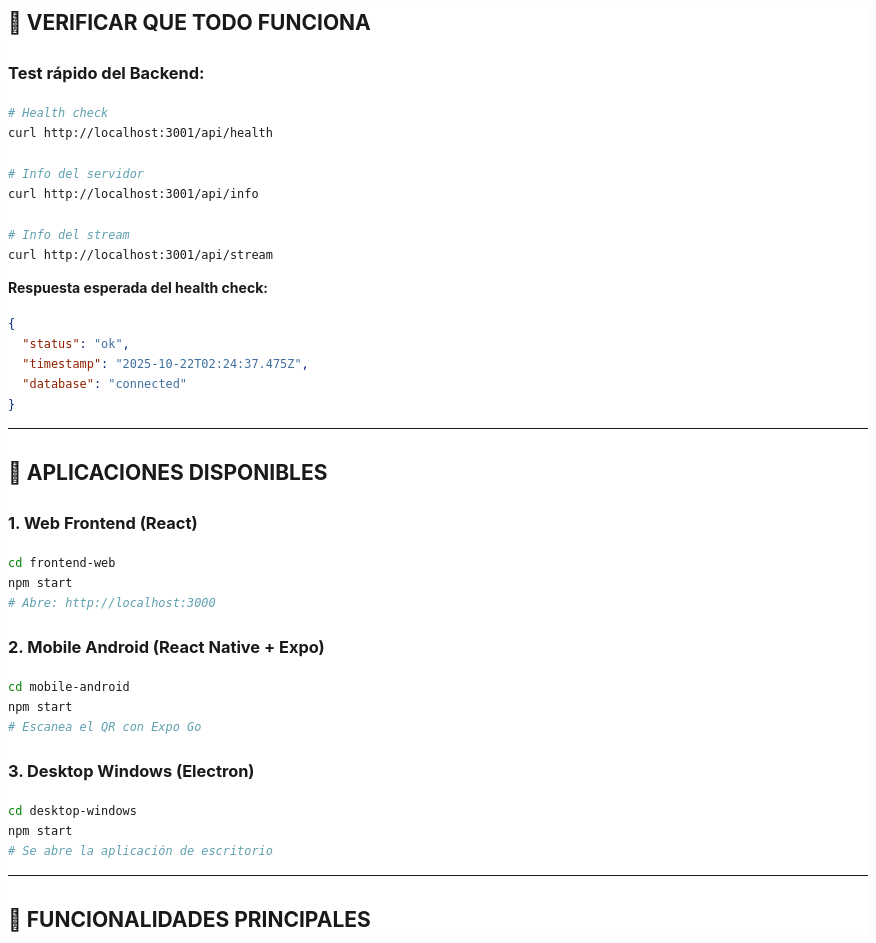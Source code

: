 
## 🧪 VERIFICAR QUE TODO FUNCIONA

### **Test rápido del Backend:**

```bash
# Health check
curl http://localhost:3001/api/health

# Info del servidor
curl http://localhost:3001/api/info

# Info del stream
curl http://localhost:3001/api/stream
```

**Respuesta esperada del health check:**
```json
{
  "status": "ok",
  "timestamp": "2025-10-22T02:24:37.475Z",
  "database": "connected"
}
```

---

## 📱 APLICACIONES DISPONIBLES

### **1. Web Frontend** (React)
```bash
cd frontend-web
npm start
# Abre: http://localhost:3000
```

### **2. Mobile Android** (React Native + Expo)
```bash
cd mobile-android
npm start
# Escanea el QR con Expo Go
```

### **3. Desktop Windows** (Electron)
```bash
cd desktop-windows
npm start
# Se abre la aplicación de escritorio
```

---

## 🔑 FUNCIONALIDADES PRINCIPALES
